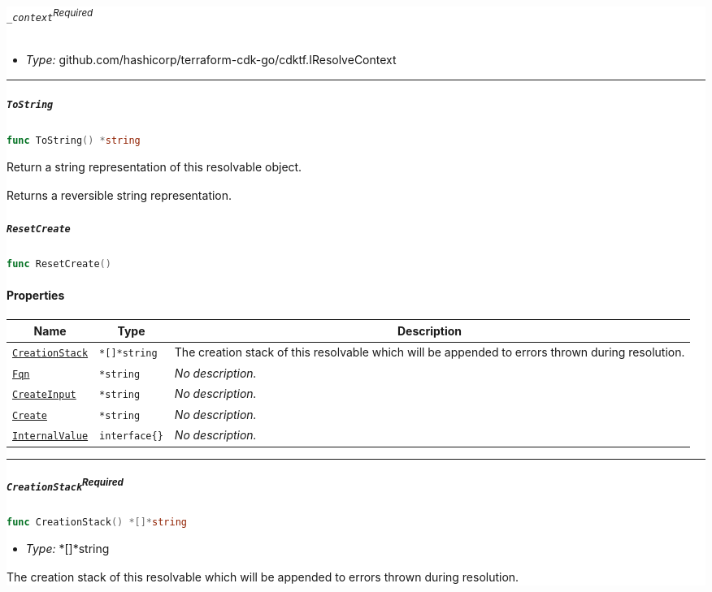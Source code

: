 ###### `_context`<sup>Required</sup> <a name="_context" id="@cdktf/provider-opentelekomcloud.cfwEipProtectionV1.CfwEipProtectionV1TimeoutsOutputReference.resolve.parameter._context"></a>

- *Type:* github.com/hashicorp/terraform-cdk-go/cdktf.IResolveContext

---

##### `ToString` <a name="ToString" id="@cdktf/provider-opentelekomcloud.cfwEipProtectionV1.CfwEipProtectionV1TimeoutsOutputReference.toString"></a>

```go
func ToString() *string
```

Return a string representation of this resolvable object.

Returns a reversible string representation.

##### `ResetCreate` <a name="ResetCreate" id="@cdktf/provider-opentelekomcloud.cfwEipProtectionV1.CfwEipProtectionV1TimeoutsOutputReference.resetCreate"></a>

```go
func ResetCreate()
```


#### Properties <a name="Properties" id="Properties"></a>

| **Name** | **Type** | **Description** |
| --- | --- | --- |
| <code><a href="#@cdktf/provider-opentelekomcloud.cfwEipProtectionV1.CfwEipProtectionV1TimeoutsOutputReference.property.creationStack">CreationStack</a></code> | <code>*[]*string</code> | The creation stack of this resolvable which will be appended to errors thrown during resolution. |
| <code><a href="#@cdktf/provider-opentelekomcloud.cfwEipProtectionV1.CfwEipProtectionV1TimeoutsOutputReference.property.fqn">Fqn</a></code> | <code>*string</code> | *No description.* |
| <code><a href="#@cdktf/provider-opentelekomcloud.cfwEipProtectionV1.CfwEipProtectionV1TimeoutsOutputReference.property.createInput">CreateInput</a></code> | <code>*string</code> | *No description.* |
| <code><a href="#@cdktf/provider-opentelekomcloud.cfwEipProtectionV1.CfwEipProtectionV1TimeoutsOutputReference.property.create">Create</a></code> | <code>*string</code> | *No description.* |
| <code><a href="#@cdktf/provider-opentelekomcloud.cfwEipProtectionV1.CfwEipProtectionV1TimeoutsOutputReference.property.internalValue">InternalValue</a></code> | <code>interface{}</code> | *No description.* |

---

##### `CreationStack`<sup>Required</sup> <a name="CreationStack" id="@cdktf/provider-opentelekomcloud.cfwEipProtectionV1.CfwEipProtectionV1TimeoutsOutputReference.property.creationStack"></a>

```go
func CreationStack() *[]*string
```

- *Type:* *[]*string

The creation stack of this resolvable which will be appended to errors thrown during resolution.
